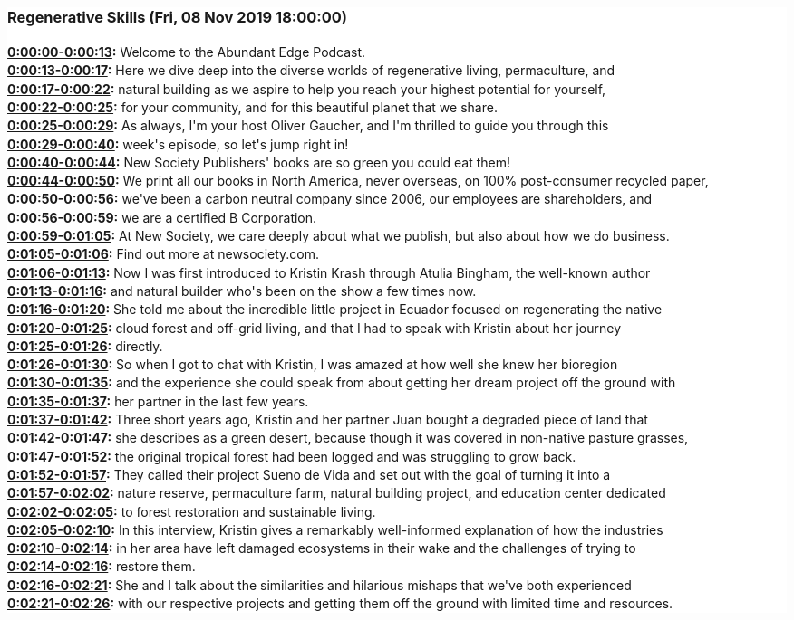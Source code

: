 ### Regenerative Skills  (Fri, 08 Nov 2019 18:00:00)
**[0:00:00-0:00:13](https://regenerativeskills.com/abundantedge-kristen-krash/#t=0:00:00):**  Welcome to the Abundant Edge Podcast.  
**[0:00:13-0:00:17](https://regenerativeskills.com/abundantedge-kristen-krash/#t=0:00:13):**  Here we dive deep into the diverse worlds of regenerative living, permaculture, and  
**[0:00:17-0:00:22](https://regenerativeskills.com/abundantedge-kristen-krash/#t=0:00:17):**  natural building as we aspire to help you reach your highest potential for yourself,  
**[0:00:22-0:00:25](https://regenerativeskills.com/abundantedge-kristen-krash/#t=0:00:22):**  for your community, and for this beautiful planet that we share.  
**[0:00:25-0:00:29](https://regenerativeskills.com/abundantedge-kristen-krash/#t=0:00:25):**  As always, I'm your host Oliver Gaucher, and I'm thrilled to guide you through this  
**[0:00:29-0:00:40](https://regenerativeskills.com/abundantedge-kristen-krash/#t=0:00:29):**  week's episode, so let's jump right in!  
**[0:00:40-0:00:44](https://regenerativeskills.com/abundantedge-kristen-krash/#t=0:00:40):**  New Society Publishers' books are so green you could eat them!  
**[0:00:44-0:00:50](https://regenerativeskills.com/abundantedge-kristen-krash/#t=0:00:44):**  We print all our books in North America, never overseas, on 100% post-consumer recycled paper,  
**[0:00:50-0:00:56](https://regenerativeskills.com/abundantedge-kristen-krash/#t=0:00:50):**  we've been a carbon neutral company since 2006, our employees are shareholders, and  
**[0:00:56-0:00:59](https://regenerativeskills.com/abundantedge-kristen-krash/#t=0:00:56):**  we are a certified B Corporation.  
**[0:00:59-0:01:05](https://regenerativeskills.com/abundantedge-kristen-krash/#t=0:00:59):**  At New Society, we care deeply about what we publish, but also about how we do business.  
**[0:01:05-0:01:06](https://regenerativeskills.com/abundantedge-kristen-krash/#t=0:01:05):**  Find out more at newsociety.com.  
**[0:01:06-0:01:13](https://regenerativeskills.com/abundantedge-kristen-krash/#t=0:01:06):**  Now I was first introduced to Kristin Krash through Atulia Bingham, the well-known author  
**[0:01:13-0:01:16](https://regenerativeskills.com/abundantedge-kristen-krash/#t=0:01:13):**  and natural builder who's been on the show a few times now.  
**[0:01:16-0:01:20](https://regenerativeskills.com/abundantedge-kristen-krash/#t=0:01:16):**  She told me about the incredible little project in Ecuador focused on regenerating the native  
**[0:01:20-0:01:25](https://regenerativeskills.com/abundantedge-kristen-krash/#t=0:01:20):**  cloud forest and off-grid living, and that I had to speak with Kristin about her journey  
**[0:01:25-0:01:26](https://regenerativeskills.com/abundantedge-kristen-krash/#t=0:01:25):**  directly.  
**[0:01:26-0:01:30](https://regenerativeskills.com/abundantedge-kristen-krash/#t=0:01:26):**  So when I got to chat with Kristin, I was amazed at how well she knew her bioregion  
**[0:01:30-0:01:35](https://regenerativeskills.com/abundantedge-kristen-krash/#t=0:01:30):**  and the experience she could speak from about getting her dream project off the ground with  
**[0:01:35-0:01:37](https://regenerativeskills.com/abundantedge-kristen-krash/#t=0:01:35):**  her partner in the last few years.  
**[0:01:37-0:01:42](https://regenerativeskills.com/abundantedge-kristen-krash/#t=0:01:37):**  Three short years ago, Kristin and her partner Juan bought a degraded piece of land that  
**[0:01:42-0:01:47](https://regenerativeskills.com/abundantedge-kristen-krash/#t=0:01:42):**  she describes as a green desert, because though it was covered in non-native pasture grasses,  
**[0:01:47-0:01:52](https://regenerativeskills.com/abundantedge-kristen-krash/#t=0:01:47):**  the original tropical forest had been logged and was struggling to grow back.  
**[0:01:52-0:01:57](https://regenerativeskills.com/abundantedge-kristen-krash/#t=0:01:52):**  They called their project Sueno de Vida and set out with the goal of turning it into a  
**[0:01:57-0:02:02](https://regenerativeskills.com/abundantedge-kristen-krash/#t=0:01:57):**  nature reserve, permaculture farm, natural building project, and education center dedicated  
**[0:02:02-0:02:05](https://regenerativeskills.com/abundantedge-kristen-krash/#t=0:02:02):**  to forest restoration and sustainable living.  
**[0:02:05-0:02:10](https://regenerativeskills.com/abundantedge-kristen-krash/#t=0:02:05):**  In this interview, Kristin gives a remarkably well-informed explanation of how the industries  
**[0:02:10-0:02:14](https://regenerativeskills.com/abundantedge-kristen-krash/#t=0:02:10):**  in her area have left damaged ecosystems in their wake and the challenges of trying to  
**[0:02:14-0:02:16](https://regenerativeskills.com/abundantedge-kristen-krash/#t=0:02:14):**  restore them.  
**[0:02:16-0:02:21](https://regenerativeskills.com/abundantedge-kristen-krash/#t=0:02:16):**  She and I talk about the similarities and hilarious mishaps that we've both experienced  
**[0:02:21-0:02:26](https://regenerativeskills.com/abundantedge-kristen-krash/#t=0:02:21):**  with our respective projects and getting them off the ground with limited time and resources.  
